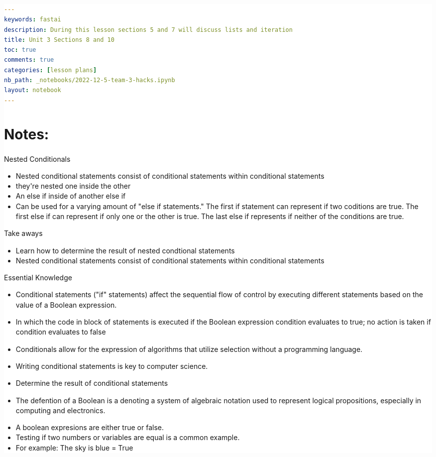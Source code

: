 ```yaml
---
keywords: fastai
description: During this lesson sections 5 and 7 will discuss lists and iteration
title: Unit 3 Sections 8 and 10
toc: true
comments: true
categories: [lesson plans]
nb_path: _notebooks/2022-12-5-team-3-hacks.ipynb
layout: notebook
---
```




<div class="container" id="notebook-container">
        
<div class="cell border-box-sizing text_cell rendered"><div class="inner_cell">
<div class="text_cell_render border-box-sizing rendered_html">
<h1 id="Notes:">Notes:<a class="anchor-link" href="#Notes:"> </a></h1><p>Nested Conditionals</p>
<ul>
<li>Nested conditional statements consist of conditional statements within conditional statements</li>
<li>they're nested one inside the other</li>
<li>An else if inside of another else if</li>
<li>Can be used for a varying amount of "else if statements." The first if statement can represent if two coditions are true. The first else if can represent if only one or the other is true. The last else if represents if neither of the conditions are true.</li>
</ul>
<p>Take aways</p>
<ul>
<li>Learn how to determine the result of nested condtional statements</li>
<li>Nested conditional statements consist of conditional statements within conditional statements</li>
</ul>
<p>Essential Knowledge</p>
<ul>
<li>Conditional statements ("if" statements) affect the sequential flow of control by executing different statements based on the value of a Boolean expression.</li>
<li><p>In which the code in block of statements is executed if the Boolean expression condition evaluates to true; no action is taken if condition evaluates to false</p>
</li>
<li><p>Conditionals allow for the expression of algorithms that utilize selection without a programming language.</p>
</li>
<li>Writing conditional statements is key to computer science.</li>
<li><p>Determine the result of conditional statements</p>
</li>
<li><p>The defention of a Boolean is a denoting a system of algebraic notation used to represent logical propositions, especially in computing and electronics.</p>
</li>
<li>A boolean expresions are either true or false.</li>
<li>Testing if two numbers or variables are equal is a common example.</li>
<li>For example: The sky is blue = True</li>
</ul>
